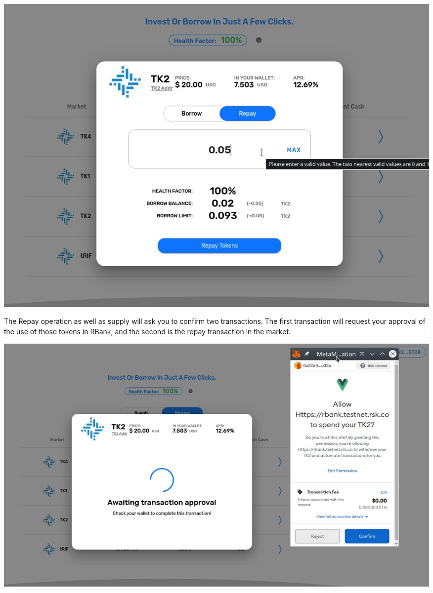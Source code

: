 ![RBank - Repay2](/assets/img/kb/rbank/Repay2.jpg)

The Repay operation as well as supply will ask you to confirm two transactions. The first transaction will request your approval of the use of those tokens in RBank, and the second is the repay transaction in the market.

![RBank - AwaitingRepayTrans](/assets/img/kb/rbank/AwaitRepayTrans.jpg)
